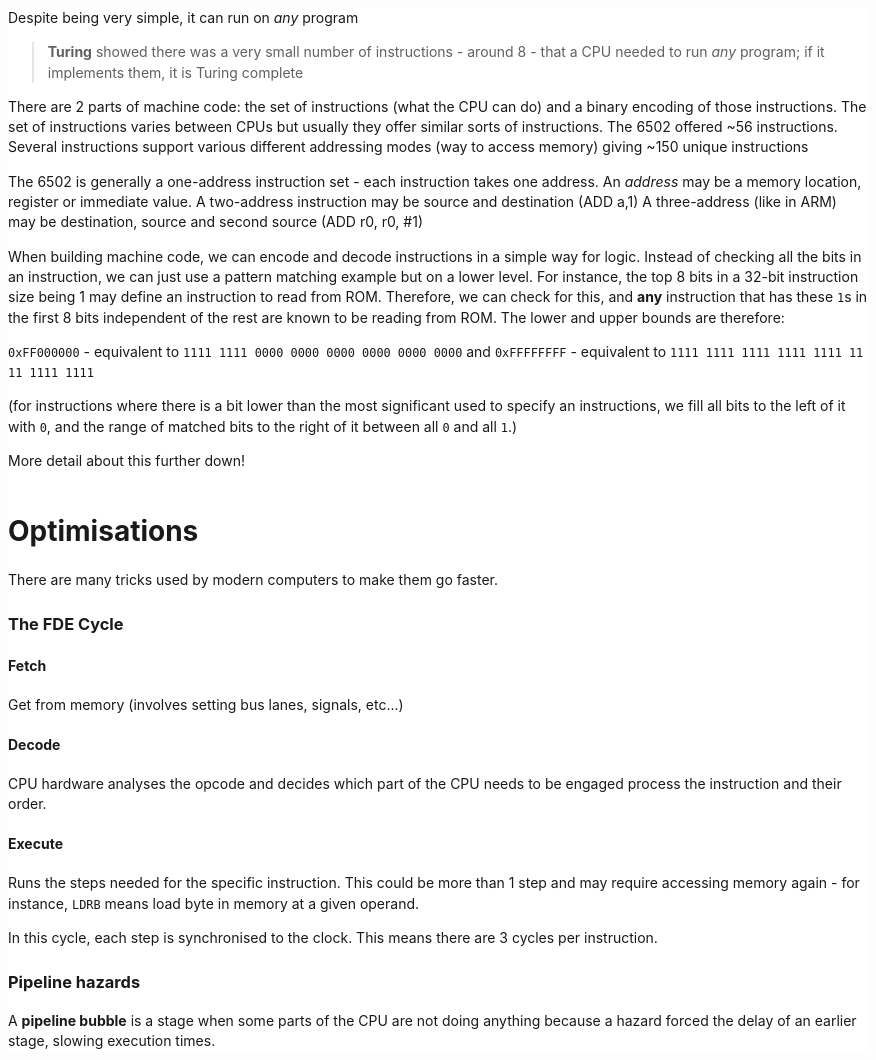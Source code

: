Despite being very simple, it can run on *any* program

> **Turing** showed there was a very small number of instructions - around 8 - that a CPU needed to run *any* program; if it implements them, it is Turing complete

There are 2 parts of machine code: the set of instructions (what the CPU can do) and a binary encoding of those instructions. 
The set of instructions varies between CPUs but usually they offer similar sorts of instructions. The 6502 offered ~56 instructions. 
Several instructions support various different addressing modes (way to access memory) giving ~150 unique instructions

The 6502 is generally a one-address instruction set - each instruction takes one address. An *address* may be a memory location, register or immediate value.
A two-address instruction may be source and destination (ADD a,1)
A three-address (like in ARM) may be destination, source and second source (ADD r0, r0, #1)


When building machine code, we can encode and decode instructions in a simple way for logic. Instead of checking all the bits in an instruction, we can just use a pattern matching example but on a lower level. For instance, the top 8 bits in a 32-bit instruction size being 1 may define an instruction to read from ROM. Therefore, we can check for this, and **any** instruction that has these `1`s in the first 8 bits independent of the rest are known to be reading from ROM. The lower and upper bounds are therefore:

`0xFF000000` - equivalent to `1111 1111 0000 0000 0000 0000 0000 0000`
and
`0xFFFFFFFF` - equivalent to `1111 1111 1111 1111 1111 1111 1111 1111`

(for instructions where there is a bit lower than the most significant used to specify an instructions, we fill all bits to the left of it with `0`, and the range of matched bits to the right of it between all `0` and all `1`.)

More detail about this further down!

# Optimisations
There are many tricks used by modern computers to make them go faster.

### The FDE Cycle
#### Fetch
Get from memory (involves setting bus lanes, signals, etc...)
#### Decode
CPU hardware analyses the opcode and decides which part of the CPU needs to be engaged process the instruction and their order.
#### Execute
Runs the steps needed for the specific instruction. This could be more than 1 step and may require accessing memory again - for instance, `LDRB` means load byte in memory at a given operand.

In this cycle, each step is synchronised to the clock. This means there are 3 cycles per instruction.

### Pipeline hazards 
A **pipeline bubble** is a stage when some parts of the CPU are not doing anything because a hazard forced the delay of an earlier stage, slowing execution times.

